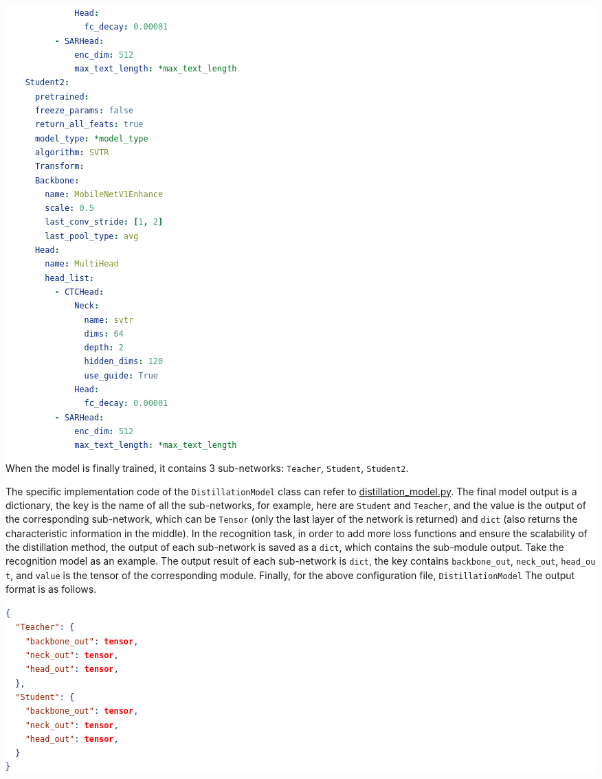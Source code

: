 ```yaml
              Head:
                fc_decay: 0.00001
          - SARHead:
              enc_dim: 512
              max_text_length: *max_text_length
    Student2:
      pretrained:
      freeze_params: false
      return_all_feats: true
      model_type: *model_type
      algorithm: SVTR
      Transform:
      Backbone:
        name: MobileNetV1Enhance
        scale: 0.5
        last_conv_stride: [1, 2]
        last_pool_type: avg
      Head:
        name: MultiHead
        head_list:
          - CTCHead:
              Neck:
                name: svtr
                dims: 64
                depth: 2
                hidden_dims: 120
                use_guide: True
              Head:
                fc_decay: 0.00001
          - SARHead:
              enc_dim: 512
              max_text_length: *max_text_length
```

When the model is finally trained, it contains 3 sub-networks: `Teacher`, `Student`, `Student2`.

The specific implementation code of the `DistillationModel` class can refer to [distillation_model.py](../../ppocr/modeling/architectures/distillation_model.py).
The final model output is a dictionary, the key is the name of all the sub-networks, for example, here are `Student` and `Teacher`, and the value is the output of the corresponding sub-network,
which can be `Tensor` (only the last layer of the network is returned) and `dict` (also returns the characteristic information in the middle).
In the recognition task, in order to add more loss functions and ensure the scalability of the distillation method, the output of each sub-network is saved as a `dict`, which contains the sub-module output.
Take the recognition model as an example. The output result of each sub-network is `dict`, the key contains `backbone_out`, `neck_out`, `head_out`, and `value` is the tensor of the corresponding module. Finally, for the above configuration file, `DistillationModel` The output format is as follows.

```json
{
  "Teacher": {
    "backbone_out": tensor,
    "neck_out": tensor,
    "head_out": tensor,
  },
  "Student": {
    "backbone_out": tensor,
    "neck_out": tensor,
    "head_out": tensor,
  }
}
```
